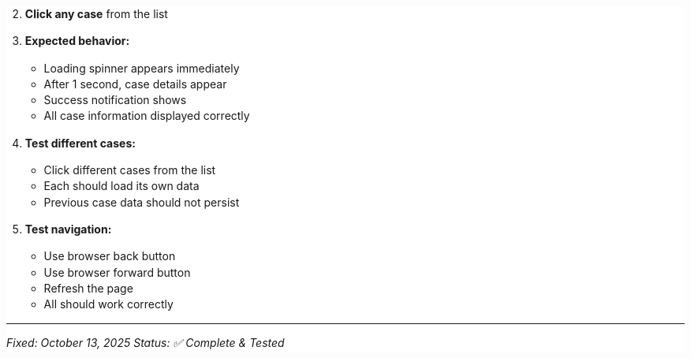 2. **Click any case** from the list

3. **Expected behavior:**
   - Loading spinner appears immediately
   - After 1 second, case details appear
   - Success notification shows
   - All case information displayed correctly

4. **Test different cases:**
   - Click different cases from the list
   - Each should load its own data
   - Previous case data should not persist

5. **Test navigation:**
   - Use browser back button
   - Use browser forward button
   - Refresh the page
   - All should work correctly

---

*Fixed: October 13, 2025*
*Status: ✅ Complete & Tested*
